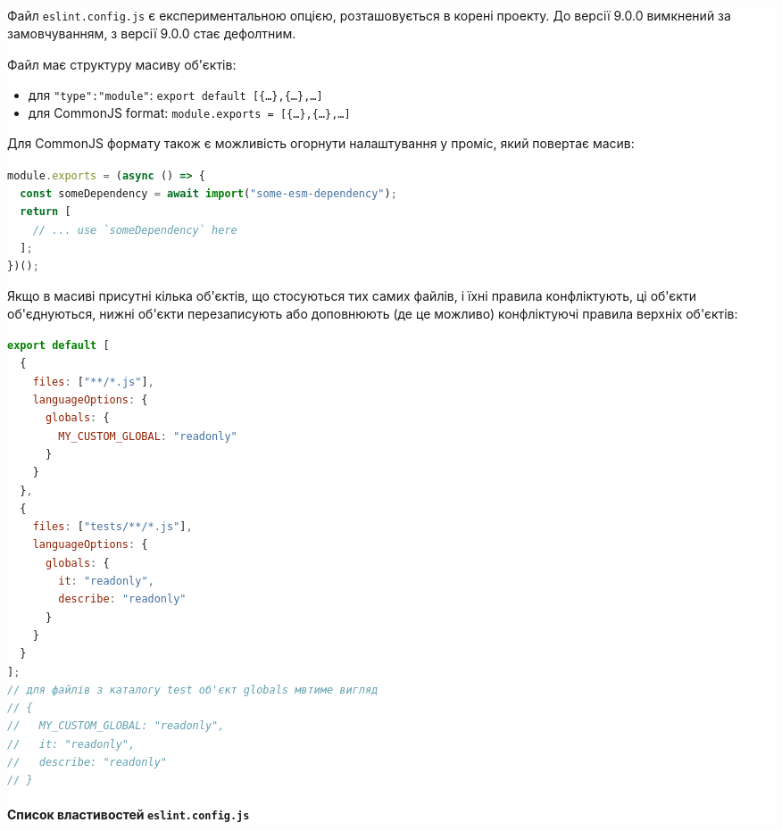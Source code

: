 
Файл `eslint.config.js` є експериментальною опцією, розташовується в корені
проекту. До версії 9.0.0 вимкнений за замовчуванням, з версії 9.0.0 стає
дефолтним.

Файл має структуру масиву об'єктів:

- для `"type":"module"`: `export default [{…},{…},…]`
- для CommonJS format: `module.exports = [{…},{…},…]`

Для CommonJS формату також є можливість огорнути налаштування у проміс, який
повертає масив:

```js
module.exports = (async () => {
  const someDependency = await import("some-esm-dependency");
  return [
    // ... use `someDependency` here
  ];
})();
```

Якщо в масиві присутні кілька об'єктів, що стосуються тих самих файлів, і їхні
правила конфліктують, ці об'єкти об'єднуються, нижні об'єкти перезаписують або
доповнюють (де це можливо) конфліктуючі правила верхніх об'єктів:

```js
export default [
  {
    files: ["**/*.js"],
    languageOptions: {
      globals: {
        MY_CUSTOM_GLOBAL: "readonly"
      }
    }
  },
  {
    files: ["tests/**/*.js"],
    languageOptions: {
      globals: {
        it: "readonly",
        describe: "readonly"
      }
    }
  }
];
// для файлів з каталогу test об'єкт globals мвтиме вигляд
// {
//   MY_CUSTOM_GLOBAL: "readonly",
//   it: "readonly",
//   describe: "readonly"
// }
```


#### Список властивостей `eslint.config.js`              <i id="prop1-list"></i>
